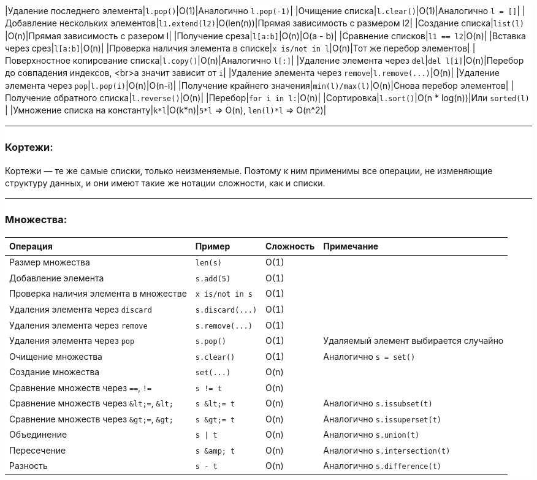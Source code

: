 |Удаление последнего элемента|`l.pop()`|O(1)|Аналогично `l.pop(-1)`|
|Очищение списка|`l.clear()`|O(1)|Аналогично `l = []`|
|Добавление нескольких элементов|`l1.extend(l2)`|O(len(n))|Прямая зависимость с размером l2|
|Создание списка|`list(l)`|O(n)|Прямая зависимость с разером l|
|Получение среза|`l[a:b]`|O(n)|O(a - b)|
|Сравнение списков|`l1 == l2`|O(n)|
|Вставка через срез|`l[a:b]`|O(n)|
|Проверка наличия элемента в списке|`x is/not in l`|O(n)|Тот же перебор элементов|
|Поверхностное копирование списка|`l.copy()`|O(n)|Аналогично `l[:]`|
|Удаление элемента через `del`|`del l[i]`|O(n)|Перебор до совпадения индексов, &lt;br&gt;а значит зависит от `i`|
|Удаление элемента через `remove`|`l.remove(...)`|O(n)|
|Удаление элемента через `pop`|`l.pop(i)`|O(n)|O(n-i)|
|Получение крайнего значения|`min(l)/max(l)`|O(n)|Снова перебор элементов|
|Получение обратного списка|`l.reverse()`|O(n)|
|Перебор|`for i in l:`|O(n)|
|Сортировка|`l.sort()`|O(n * log(n))|Или `sorted(l)`|
|Умножение списка на константу|`k*l`|O(k*n)|`5*l` =&gt; O(n), `len(l)*l` =&gt; O(n^2)|

---
### Кортежи:
Кортежи — те же самые списки, только неизменяемые. Поэтому к ним применимы все операции, не изменяющие структуру данных, и они имеют такие же нотации сложности, как и списки.

---
### Множества:
|Операция|Пример|Сложность|Примечание|
|:--|:--|:--|:--|
|Размер множества|`len(s)`|O(1)|
|Добавление элемента|`s.add(5)`|O(1)|
|Проверка наличия элемента в множестве|`x is/not in s`|O(1)|
|Удаления элемента через `discard`|`s.discard(...)`|O(1)|
|Удаления элемента через `remove`|`s.remove(...)`|O(1)|
|Удаления элемента через `pop`|`s.pop()`|O(1)|Удаляемый элемент выбирается случайно|
|Очищение множества|`s.clear()`|O(1)|Аналогично `s = set()`|
|Создание множества|`set(...)`|O(n)|
|Сравнение множеств через `==`, `!=`|`s != t`|O(n)|
|Сравнение множеств через `&lt;=`, `&lt;`|`s &lt;= t`|O(n)|Аналогично `s.issubset(t)`|
|Сравнение множеств через `&gt;=`, `&gt;`|`s &gt;= t`|O(n)|Аналогично `s.issuperset(t)`|
|Объединение|`s \| t`|O(n)|Аналогично `s.union(t)`|
|Пересечение|`s &amp; t`|O(n)|Аналогично `s.intersection(t)`|
|Разность|`s - t`|O(n)|Аналогично `s.difference(t)`|